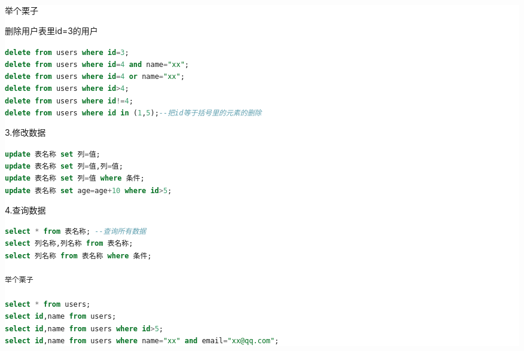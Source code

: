 举个栗子

删除用户表里id=3的用户

```sql
delete from users where id=3;
delete from users where id=4 and name="xx";
delete from users where id=4 or name="xx";
delete from users where id>4;
delete from users where id!=4;
delete from users where id in (1,5);--把id等于括号里的元素的删除
```

3.修改数据

```sql
update 表名称 set 列=值;
update 表名称 set 列=值,列=值;
update 表名称 set 列=值 where 条件;
update 表名称 set age=age+10 where id>5;
```

4.查询数据

```sql
select * from 表名称; --查询所有数据
select 列名称,列名称 from 表名称;
select 列名称 from 表名称 where 条件;

举个栗子

select * from users;
select id,name from users;
select id,name from users where id>5;
select id,name from users where name="xx" and email="xx@qq.com";

```
